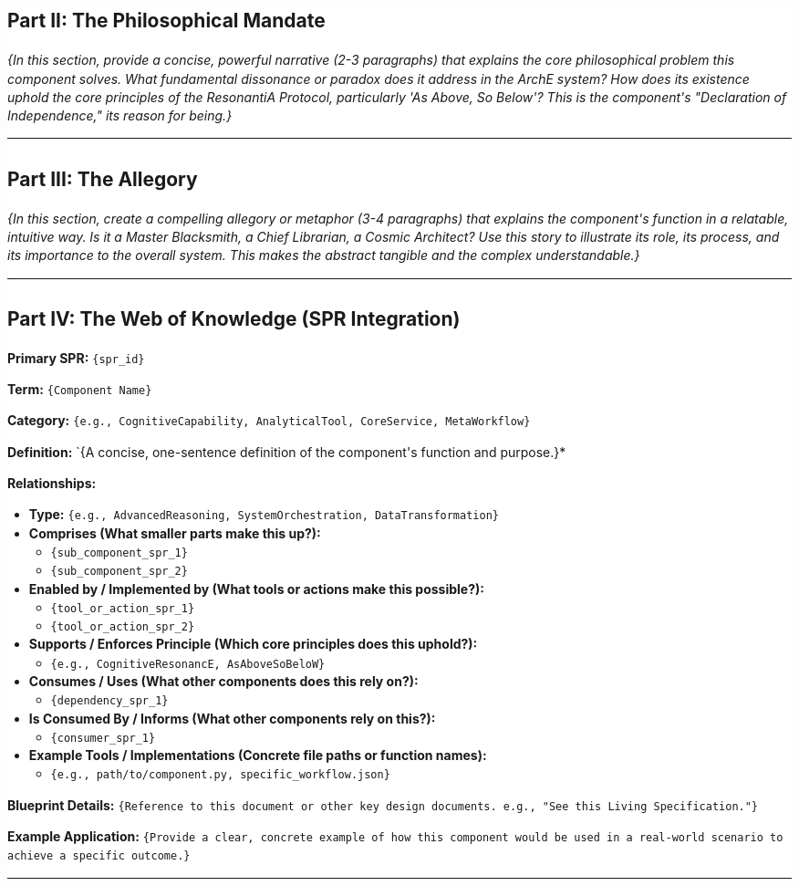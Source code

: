 
## Part II: The Philosophical Mandate

*{In this section, provide a concise, powerful narrative (2-3 paragraphs) that explains the core philosophical problem this component solves. What fundamental dissonance or paradox does it address in the ArchE system? How does its existence uphold the core principles of the ResonantiA Protocol, particularly 'As Above, So Below'? This is the component's "Declaration of Independence," its reason for being.}*

---

## Part III: The Allegory

*{In this section, create a compelling allegory or metaphor (3-4 paragraphs) that explains the component's function in a relatable, intuitive way. Is it a Master Blacksmith, a Chief Librarian, a Cosmic Architect? Use this story to illustrate its role, its process, and its importance to the overall system. This makes the abstract tangible and the complex understandable.}*

---

## Part IV: The Web of Knowledge (SPR Integration)

**Primary SPR:** `{spr_id}`

**Term:** `{Component Name}`

**Category:** `{e.g., CognitiveCapability, AnalyticalTool, CoreService, MetaWorkflow}`

**Definition:** `{A concise, one-sentence definition of the component's function and purpose.}*

**Relationships:**
*   **Type:** `{e.g., AdvancedReasoning, SystemOrchestration, DataTransformation}`
*   **Comprises (What smaller parts make this up?):**
    *   `{sub_component_spr_1}`
    *   `{sub_component_spr_2}`
*   **Enabled by / Implemented by (What tools or actions make this possible?):**
    *   `{tool_or_action_spr_1}`
    *   `{tool_or_action_spr_2}`
*   **Supports / Enforces Principle (Which core principles does this uphold?):**
    *   `{e.g., CognitiveResonancE, AsAboveSoBeloW}`
*   **Consumes / Uses (What other components does this rely on?):**
    *   `{dependency_spr_1}`
*   **Is Consumed By / Informs (What other components rely on this?):**
    *   `{consumer_spr_1}`
*   **Example Tools / Implementations (Concrete file paths or function names):**
    *   `{e.g., path/to/component.py, specific_workflow.json}`

**Blueprint Details:** `{Reference to this document or other key design documents. e.g., "See this Living Specification."}`

**Example Application:** `{Provide a clear, concrete example of how this component would be used in a real-world scenario to achieve a specific outcome.}`

---
